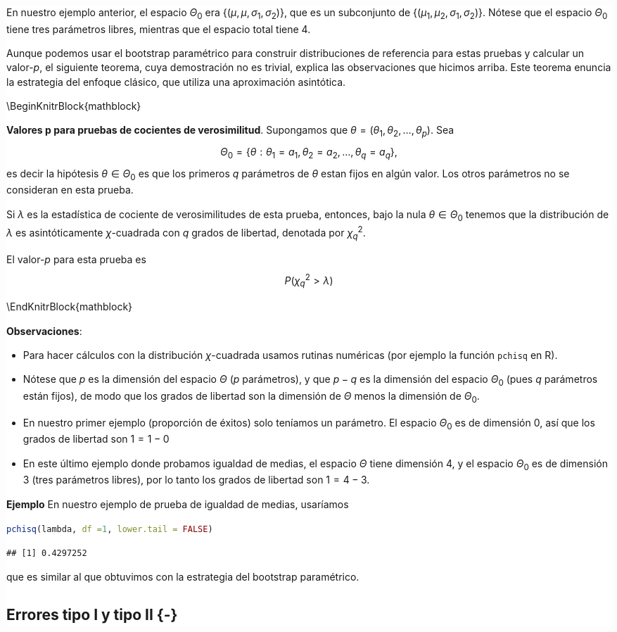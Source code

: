 En nuestro ejemplo anterior, el espacio $\Theta_0$ era 
$\{ (\mu,\mu,\sigma_1, \sigma_2)\}$, que es un subconjunto de 
$\{ (\mu_1,\mu_2,\sigma_1, \sigma_2)\}$. Nótese que el espacio $\Theta_0$
tiene tres parámetros libres, mientras que el espacio total tiene 4. 

Aunque podemos usar el bootstrap paramétrico para construir distribuciones
de referencia para estas pruebas y calcular un valor-$p$, el siguiente
teorema, cuya demostración no es trivial, explica las observaciones que
hicimos arriba. Este teorema enuncia la estrategia del enfoque clásico,
que utiliza una aproximación asintótica.

\BeginKnitrBlock{mathblock}<div class="mathblock">**Valores p para pruebas de cocientes de verosimilitud**. Supongamos
que $\theta = (\theta_1,\theta_2, \ldots, \theta_p)$.  Sea
$$\Theta_0 = \{\theta : \theta_1 = a_1, \theta_2 = a_2, \dots, \theta_q = a_q \},$$
  es decir la hipótesis $\theta \in \Theta_0$ es que los primeros $q$ parámetros
de $\theta$ estan fijos en algún valor. Los otros parámetros no se consideran en esta
prueba.

Si $\lambda$ es la estadística de cociente de verosimilitudes de esta prueba, entonces,
bajo la nula $\theta \in \Theta_0$ tenemos que la distribución 
de $\lambda$ es asintóticamente $\chi$-cuadrada con $q$ grados de libertad, denotada por $\chi^2_q$.

El valor-$p$ para esta prueba es
$$P(\chi^2_{q} > \lambda)$$</div>\EndKnitrBlock{mathblock}

**Observaciones**: 

- Para hacer cálculos con la distribución $\chi$-cuadrada usamos rutinas numéricas
(por ejemplo la función `pchisq` en R).

- Nótese que $p$ es la dimensión del espacio $\Theta$ ($p$ parámetros),
y que $p-q$ es la dimensión del espacio $\Theta_0$ (pues $q$ parámetros están fijos),
de  modo que los grados de libertad son la dimensión de $\Theta$ menos la 
dimensión de $\Theta_0$.

- En nuestro primer ejemplo (proporción de éxitos) solo teníamos un parámetro. El espacio
$\Theta_0$ es de dimensión 0, así que los grados de libertad son $1 = 1 - 0$
- En este último ejemplo donde probamos igualdad de medias, el espacio $\Theta$ tiene
dimensión 4, y el espacio $\Theta_0$ es de dimensión 3 (tres parámetros libres), por
lo tanto los grados de libertad son $1 = 4 -3$.


**Ejemplo** En nuestro ejemplo de prueba de igualdad de medias,
usaríamos

```r
pchisq(lambda, df =1, lower.tail = FALSE)
```

```
## [1] 0.4297252
```
que es similar al que obtuvimos con la estrategia del bootstrap paramétrico.



## Errores tipo I y tipo II {-}
